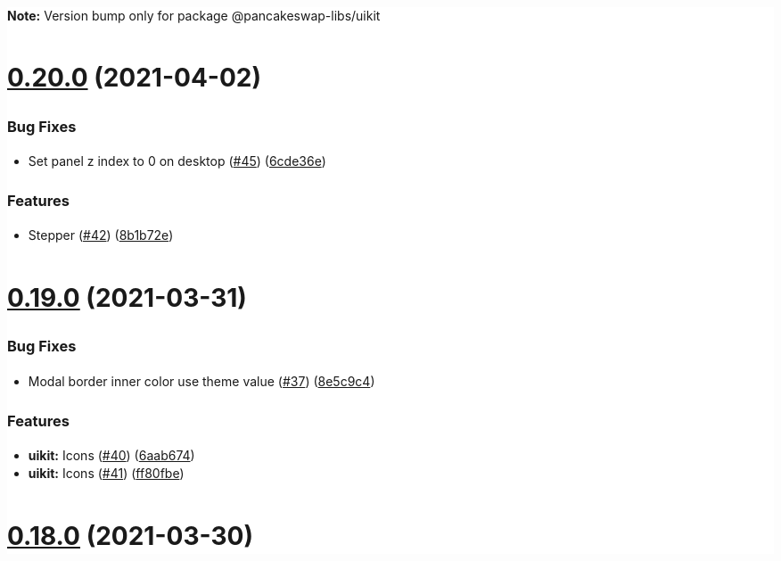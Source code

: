 **Note:** Version bump only for package @pancakeswap-libs/uikit





# [0.20.0](https://github.com/pancakeswap/pancake-toolkit/tree/master/packages/pancake-uikit/compare/@pancakeswap-libs/uikit@0.19.0...@pancakeswap-libs/uikit@0.20.0) (2021-04-02)


### Bug Fixes

* Set panel z index to 0 on desktop ([#45](https://github.com/pancakeswap/pancake-toolkit/tree/master/packages/pancake-uikit/issues/45)) ([6cde36e](https://github.com/pancakeswap/pancake-toolkit/tree/master/packages/pancake-uikit/commit/6cde36ee73b2075de85ef809bed3f959e46de6e2))


### Features

* Stepper ([#42](https://github.com/pancakeswap/pancake-toolkit/tree/master/packages/pancake-uikit/issues/42)) ([8b1b72e](https://github.com/pancakeswap/pancake-toolkit/tree/master/packages/pancake-uikit/commit/8b1b72e00bcf012df258becd1048770af2498221))





# [0.19.0](https://github.com/pancakeswap/pancake-toolkit/tree/master/packages/pancake-uikit/compare/@pancakeswap-libs/uikit@0.18.0...@pancakeswap-libs/uikit@0.19.0) (2021-03-31)


### Bug Fixes

* Modal border inner color use theme value ([#37](https://github.com/pancakeswap/pancake-toolkit/tree/master/packages/pancake-uikit/issues/37)) ([8e5c9c4](https://github.com/pancakeswap/pancake-toolkit/tree/master/packages/pancake-uikit/commit/8e5c9c409b38059f70f6746bc769f4eced009660))


### Features

* **uikit:** Icons ([#40](https://github.com/pancakeswap/pancake-toolkit/tree/master/packages/pancake-uikit/issues/40)) ([6aab674](https://github.com/pancakeswap/pancake-toolkit/tree/master/packages/pancake-uikit/commit/6aab674e7f304439cc1f2fe3754aa8f697cc3efd))
* **uikit:** Icons ([#41](https://github.com/pancakeswap/pancake-toolkit/tree/master/packages/pancake-uikit/issues/41)) ([ff80fbe](https://github.com/pancakeswap/pancake-toolkit/tree/master/packages/pancake-uikit/commit/ff80fbe940e0afd54ecb2be8a08a241109dde185))





# [0.18.0](https://github.com/pancakeswap/pancake-toolkit/tree/master/packages/pancake-uikit/compare/@pancakeswap-libs/uikit@0.17.0...@pancakeswap-libs/uikit@0.18.0) (2021-03-30)
